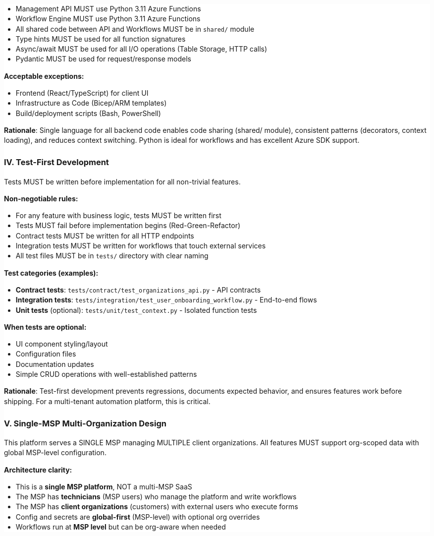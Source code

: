 -   Management API MUST use Python 3.11 Azure Functions
-   Workflow Engine MUST use Python 3.11 Azure Functions
-   All shared code between API and Workflows MUST be in `shared/` module
-   Type hints MUST be used for all function signatures
-   Async/await MUST be used for all I/O operations (Table Storage, HTTP calls)
-   Pydantic MUST be used for request/response models

**Acceptable exceptions:**

-   Frontend (React/TypeScript) for client UI
-   Infrastructure as Code (Bicep/ARM templates)
-   Build/deployment scripts (Bash, PowerShell)

**Rationale**: Single language for all backend code enables code sharing (shared/ module), consistent patterns (decorators, context loading), and reduces context switching. Python is ideal for workflows and has excellent Azure SDK support.

### IV. Test-First Development

Tests MUST be written before implementation for all non-trivial features.

**Non-negotiable rules:**

-   For any feature with business logic, tests MUST be written first
-   Tests MUST fail before implementation begins (Red-Green-Refactor)
-   Contract tests MUST be written for all HTTP endpoints
-   Integration tests MUST be written for workflows that touch external services
-   All test files MUST be in `tests/` directory with clear naming

**Test categories (examples):**

-   **Contract tests**: `tests/contract/test_organizations_api.py` - API contracts
-   **Integration tests**: `tests/integration/test_user_onboarding_workflow.py` - End-to-end flows
-   **Unit tests** (optional): `tests/unit/test_context.py` - Isolated function tests

**When tests are optional:**

-   UI component styling/layout
-   Configuration files
-   Documentation updates
-   Simple CRUD operations with well-established patterns

**Rationale**: Test-first development prevents regressions, documents expected behavior, and ensures features work before shipping. For a multi-tenant automation platform, this is critical.

### V. Single-MSP Multi-Organization Design

This platform serves a SINGLE MSP managing MULTIPLE client organizations. All features MUST support org-scoped data with global MSP-level configuration.

**Architecture clarity:**

-   This is a **single MSP platform**, NOT a multi-MSP SaaS
-   The MSP has **technicians** (MSP users) who manage the platform and write workflows
-   The MSP has **client organizations** (customers) with external users who execute forms
-   Config and secrets are **global-first** (MSP-level) with optional org overrides
-   Workflows run at **MSP level** but can be org-aware when needed
